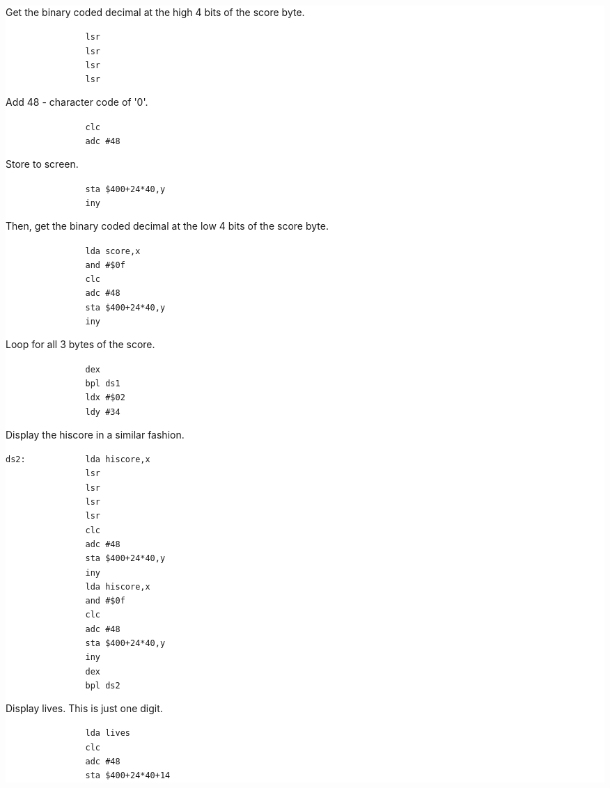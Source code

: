 Get the binary coded decimal at the high 4 bits of the score byte.

                    lsr
                    lsr
                    lsr
                    lsr

Add 48 - character code of '0'.

                    clc
                    adc #48

Store to screen.

                    sta $400+24*40,y
                    iny

Then, get the binary coded decimal at the low 4 bits of the score
byte.

                    lda score,x
                    and #$0f
                    clc
                    adc #48
                    sta $400+24*40,y
                    iny

Loop for all 3 bytes of the score.

                    dex
                    bpl ds1
                    ldx #$02
                    ldy #34

Display the hiscore in a similar fashion.

    ds2:            lda hiscore,x
                    lsr
                    lsr
                    lsr
                    lsr
                    clc
                    adc #48
                    sta $400+24*40,y
                    iny
                    lda hiscore,x
                    and #$0f
                    clc
                    adc #48
                    sta $400+24*40,y
                    iny
                    dex
                    bpl ds2

Display lives. This is just one digit.

                    lda lives
                    clc
                    adc #48
                    sta $400+24*40+14
